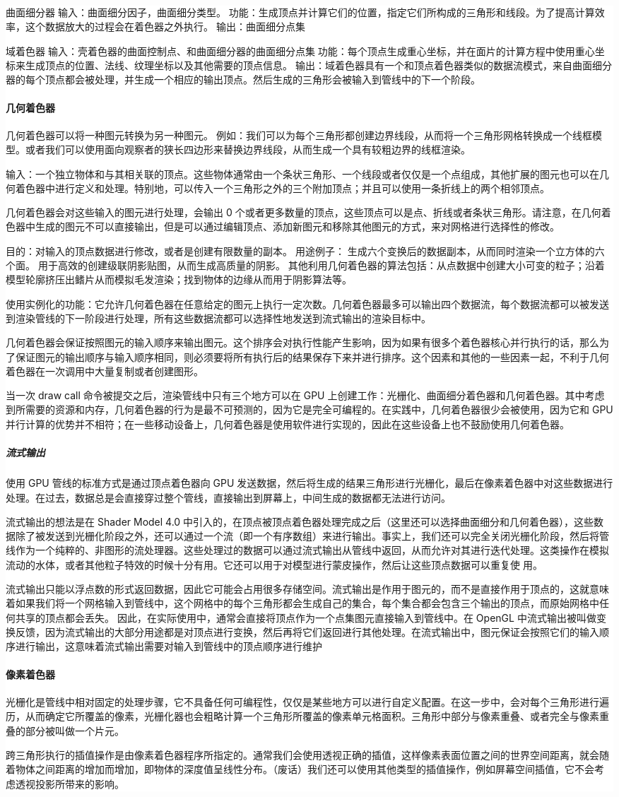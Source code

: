 曲面细分器
输入：曲⾯细分因⼦，曲⾯细分类型。
功能：⽣成顶点并计算它们的位置，指定它们所构成的三⻆形和线段。为了提⾼计算效率，这个数据放⼤的过程会在着⾊器之外执⾏。
输出：曲⾯细分点集

域着⾊器
输入：壳着⾊器的曲⾯控制点、和曲面细分器的曲⾯细分点集
功能：每个顶点⽣成重⼼坐标，并在⾯⽚的计算⽅程中使⽤重⼼坐标来⽣成顶点的位置、法线、纹理坐标以及其他需要的顶点信息。
输出：域着⾊器具有⼀个和顶点着⾊器类似的数据流模式，来⾃曲⾯细分器的每个顶点都会被处理，并⽣成⼀个相应的输出顶点。然后⽣成的三⻆形会被输⼊到管线中的下⼀个阶段。


#### ⼏何着⾊器
⼏何着⾊器可以将⼀种图元转换为另⼀种图元。
例如：我们可以为每个三⻆形都创建边界线段，从⽽将⼀个三⻆形⽹格转换成⼀个线框模型。或者我们可以使⽤⾯向观察者的狭⻓四边形来替换边界线段，从⽽⽣成⼀个具有较粗边界的线框渲染。

输⼊：⼀个独⽴物体和与其相关联的顶点。这些物体通常由⼀个条状三⻆形、⼀个线段或者仅仅是⼀个点组成，其他扩展的图元也可以在⼏何着⾊器中进⾏定义和处理。特别地，可以传⼊⼀个三⻆形之外的三个附加顶点；并且可以使⽤⼀条折线上的两个相邻顶点。

⼏何着⾊器会对这些输⼊的图元进⾏处理，会输出 0 个或者更多数量的顶点，这些顶点可以是点、折线或者条状三⻆形。请注意，在⼏何着⾊器中⽣成的图元不可以直接输出，但是可以通过编辑顶点、添加新图元和移除其他图元的⽅式，来对⽹格进⾏选择性的修改。

⽬的：对输⼊的顶点数据进⾏修改，或者是创建有限数量的副本。
⽤途例子：
⽣成六个变换后的数据副本，从⽽同时渲染⼀个⽴⽅体的六个⾯。
⽤于⾼效的创建级联阴影贴图，从⽽⽣成⾼质量的阴影。
其他利⽤⼏何着⾊器的算法包括：从点数据中创建⼤⼩可变的粒⼦；沿着模型轮廓挤压出鳍⽚从⽽模拟⽑发渲染；找到物体的边缘从⽽⽤于阴影算法等。

使⽤实例化的功能：它允许⼏何着⾊器在任意给定的图元上执⾏⼀定次数。⼏何着⾊器最多可以输出四个数据流，每个数据流都可以被发送到渲染管线的下⼀阶段进⾏处理，所有这些数据流都可以选择性地发送到流式输出的渲染⽬标中。

⼏何着⾊器会保证按照图元的输⼊顺序来输出图元。这个排序会对执⾏性能产⽣影响，因为如果有很多个着⾊器核⼼并⾏执⾏的话，那么为了保证图元的输出顺序与输⼊顺序相同，则必须要将所有执⾏后的结果保存下来并进⾏排序。这个因素和其他的⼀些因素⼀起，不利于⼏何着⾊器在⼀次调⽤中⼤量复制或者创建图形。

当⼀次 draw call 命令被提交之后，渲染管线中只有三个地⽅可以在 GPU 上创建⼯作：光栅化、曲⾯细分着⾊器和⼏何着⾊器。其中考虑到所需要的资源和内存，⼏何着⾊器的⾏为是最不可预测的，因为它是完全可编程的。在实践中，⼏何着⾊器很少会被使⽤，因为它和 GPU 并⾏计算的优势并不相符；在⼀些移动设备上，⼏何着⾊器是使⽤软件进⾏实现的，因此在这些设备上也不⿎励使⽤⼏何着⾊器。

##### 流式输出
使⽤ GPU 管线的标准⽅式是通过顶点着⾊器向 GPU 发送数据，然后将⽣成的结果三⻆形进⾏光栅化，最后在像素着⾊器中对这些数据进⾏处理。在过去，数据总是会直接穿过整个管线，直接输出到屏幕上，中间⽣成的数据都⽆法进⾏访问。

流式输出的想法是在 Shader Model 4.0 中引⼊的，在顶点被顶点着⾊器处理完成之后（这⾥还可以选择曲⾯细分和⼏何着⾊器），这些数据除了被发送到光栅化阶段之外，还可以通过⼀个流（即⼀个有序数组）来进⾏输出。事实上，我们还可以完全关闭光栅化阶段，然后将管线作为⼀个纯粹的、⾮图形的流处理器。这些处理过的数据可以通过流式输出从管线中返回，从⽽允许对其进⾏迭代处理。这类操作在模拟流动的⽔体，或者其他粒⼦特效的时候⼗分有⽤。它还可以⽤于对模型进⾏蒙⽪操作，然后让这些顶点数据可以重复使
⽤。

流式输出只能以浮点数的形式返回数据，因此它可能会占⽤很多存储空间。流式输出是作⽤于图元的，⽽不是直接作⽤于顶点的，这就意味着如果我们将⼀个⽹格输⼊到管线中，这个⽹格中的每个三⻆形都会⽣成⾃⼰的集合，每个集合都会包含三个输出的顶点，⽽原始⽹格中任何共享的顶点都会丢失。
因此，在实际使⽤中，通常会直接将顶点作为⼀个点集图元直接输⼊到管线中。在 OpenGL 中流式输出被叫做变换反馈，因为流式输出的⼤部分⽤途都是对顶点进⾏变换，然后再将它们返回进⾏其他处理。在流式输出中，图元保证会按照它们的输⼊顺序进⾏输出，这意味着流式输出需要对输⼊到管线中的顶点顺序进⾏维护

#### 像素着⾊器
光栅化是管线中相对固定的处理步骤，它不具备任何可编程性，仅仅是某些地⽅可以进⾏⾃定义配置。在这⼀步中，会对每个三⻆形进⾏遍历，从⽽确定它所覆盖的像素，光栅化器也会粗略计算⼀个三⻆形所覆盖的像素单元格⾯积。三⻆形中部分与像素重叠、或者完全与像素重叠的部分被叫做⼀个⽚元。

跨三⻆形执⾏的插值操作是由像素着⾊器程序所指定的。通常我们会使⽤透视正确的插值，这样像素表⾯位置之间的世界空间距离，就会随着物体之间距离的增加⽽增加，即物体的深度值呈线性分布。（废话）我们还可以使⽤其他类型的插值操作，例如屏幕空间插值，它不会考虑透视投影所带来的影响。
